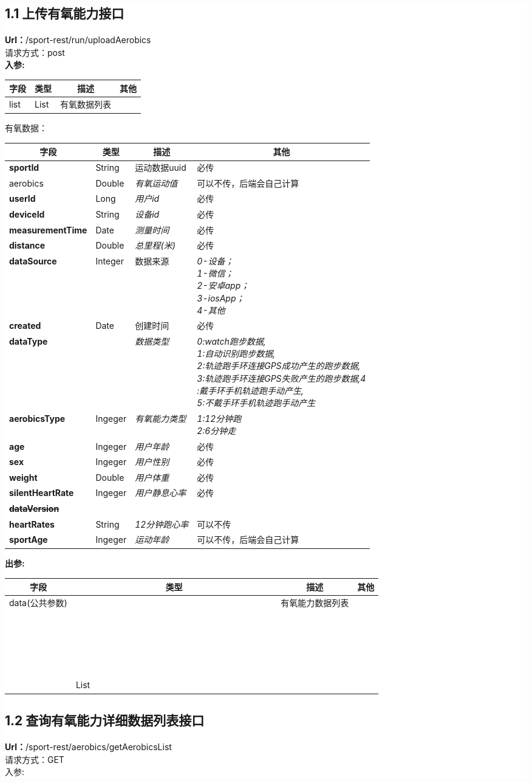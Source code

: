 <a name="OYMx9"></a>
## 1.1 上传有氧能力接口
**Url：**/sport-rest/run/uploadAerobics<br />请求方式：post<br />**入参:**

| 字段 | 类型 | 描述 | 其他 |
| --- | --- | --- | --- |
| list | List<Obj> | 有氧数据列表 |  |

有氧数据：

| 字段 | 类型 | 描述 | 其他 |
| --- | --- | --- | --- |
| **sportId** | String | 运动数据uuid | 必传 |
| aerobics | Double | _有氧运动值_ | 可以不传，后端会自己计算 |
| **userId** | Long | _用户id_ | 必传 |
| **deviceId** | String | _设备id_ | 必传 |
| **measurementTime** | Date | _测量时间_ | 必传 |
| **distance** | Double | _总里程(米)_ | 必传 |
| **dataSource** | Integer | 数据来源 | _0-设备；_<br />_1-微信；_<br />_2-安卓app；_<br />_3-iosApp；_<br />_4-其他_ |
| **created** | Date | 创建时间 | 必传 |
| **dataType** |  | _数据类型_ | _0:watch跑步数据,_<br />_1:自动识别跑步数据,_<br />_2:轨迹跑手环连接GPS成功产生的跑步数据,_<br />_3:轨迹跑手环连接GPS失败产生的跑步数据,4_<br />_:戴手环手机轨迹跑手动产生,_<br />_5:不戴手环手机轨迹跑手动产生_ |
| **aerobicsType** | Ingeger | _有氧能力类型_ | _1:12分钟跑_<br />_2:6分钟走_ |
| **age** | Ingeger | _用户年龄_ | 必传 |
| **sex** | Ingeger | _用户性别_ | 必传 |
| **weight** | Double | _用户体重_ | 必传 |
| **silentHeartRate** | Ingeger | _用户静息心率_ | 必传 |
| ~~**dataVersion**~~ |  |  |  |
| **heartRates** | String | _12分钟跑心率_ | 可以不传 |
| **sportAge** | Ingeger | _运动年龄_ | 可以不传，后端会自己计算 |

**出参:**

| 字段 | 类型 | 描述 | 其他 |
| --- | --- | --- | --- |
| data(公共参数) | List<Object> | 有氧能力数据列表 |  |

<a name="FivbF"></a>
## 1.2 查询有氧能力详细数据列表接口
**Url：**/sport-rest/aerobics/getAerobicsList<br />请求方式：GET<br />入参:
